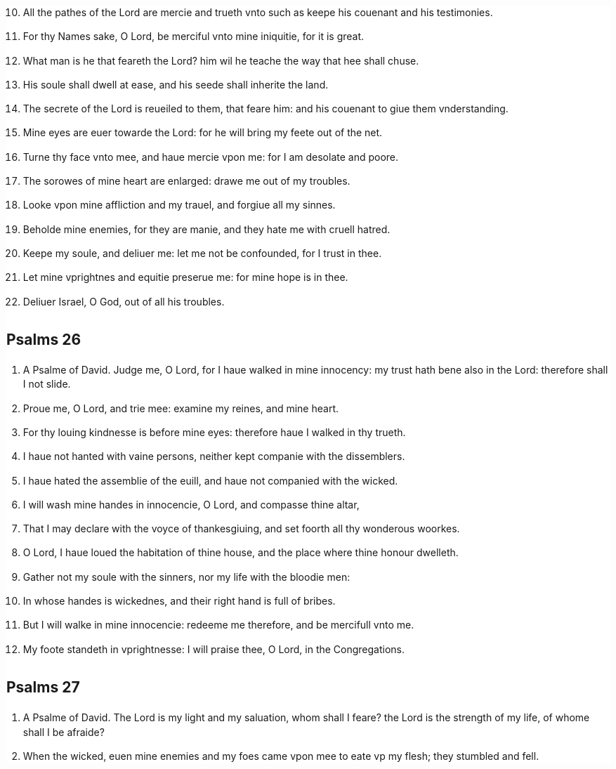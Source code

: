 10. All the pathes of the Lord are mercie and trueth vnto such as keepe his couenant and his testimonies.

11. For thy Names sake, O Lord, be merciful vnto mine iniquitie, for it is great.

12. What man is he that feareth the Lord? him wil he teache the way that hee shall chuse.

13. His soule shall dwell at ease, and his seede shall inherite the land.

14. The secrete of the Lord is reueiled to them, that feare him: and his couenant to giue them vnderstanding.

15. Mine eyes are euer towarde the Lord: for he will bring my feete out of the net.

16. Turne thy face vnto mee, and haue mercie vpon me: for I am desolate and poore.

17. The sorowes of mine heart are enlarged: drawe me out of my troubles.

18. Looke vpon mine affliction and my trauel, and forgiue all my sinnes.

19. Beholde mine enemies, for they are manie, and they hate me with cruell hatred.

20. Keepe my soule, and deliuer me: let me not be confounded, for I trust in thee.

21. Let mine vprightnes and equitie preserue me: for mine hope is in thee.

22. Deliuer Israel, O God, out of all his troubles.  

## Psalms 26

1. A Psalme of David. Judge me, O Lord, for I haue walked in mine innocency: my trust hath bene also in the Lord: therefore shall I not slide.

2. Proue me, O Lord, and trie mee: examine my reines, and mine heart.

3. For thy louing kindnesse is before mine eyes: therefore haue I walked in thy trueth.

4. I haue not hanted with vaine persons, neither kept companie with the dissemblers.

5. I haue hated the assemblie of the euill, and haue not companied with the wicked.

6. I will wash mine handes in innocencie, O Lord, and compasse thine altar,

7. That I may declare with the voyce of thankesgiuing, and set foorth all thy wonderous woorkes.

8. O Lord, I haue loued the habitation of thine house, and the place where thine honour dwelleth.

9. Gather not my soule with the sinners, nor my life with the bloodie men:

10. In whose handes is wickednes, and their right hand is full of bribes.

11. But I will walke in mine innocencie: redeeme me therefore, and be mercifull vnto me.

12. My foote standeth in vprightnesse: I will praise thee, O Lord, in the Congregations.  

## Psalms 27

1. A Psalme of David. The Lord is my light and my saluation, whom shall I feare? the Lord is the strength of my life, of whome shall I be afraide?

2. When the wicked, euen mine enemies and my foes came vpon mee to eate vp my flesh; they stumbled and fell.
